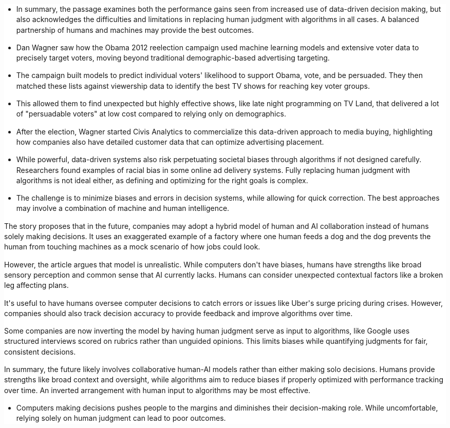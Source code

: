 - In summary, the passage examines both the performance gains seen from increased use of data-driven decision making, but also acknowledges the difficulties and limitations in replacing human judgment with algorithms in all cases. A balanced partnership of humans and machines may provide the best outcomes.

 

- Dan Wagner saw how the Obama 2012 reelection campaign used machine learning models and extensive voter data to precisely target voters, moving beyond traditional demographic-based advertising targeting. 

- The campaign built models to predict individual voters' likelihood to support Obama, vote, and be persuaded. They then matched these lists against viewership data to identify the best TV shows for reaching key voter groups.

- This allowed them to find unexpected but highly effective shows, like late night programming on TV Land, that delivered a lot of "persuadable voters" at low cost compared to relying only on demographics.

- After the election, Wagner started Civis Analytics to commercialize this data-driven approach to media buying, highlighting how companies also have detailed customer data that can optimize advertising placement. 

- While powerful, data-driven systems also risk perpetuating societal biases through algorithms if not designed carefully. Researchers found examples of racial bias in some online ad delivery systems. Fully replacing human judgment with algorithms is not ideal either, as defining and optimizing for the right goals is complex.

- The challenge is to minimize biases and errors in decision systems, while allowing for quick correction. The best approaches may involve a combination of machine and human intelligence.

 

The story proposes that in the future, companies may adopt a hybrid model of human and AI collaboration instead of humans solely making decisions. It uses an exaggerated example of a factory where one human feeds a dog and the dog prevents the human from touching machines as a mock scenario of how jobs could look. 

However, the article argues that model is unrealistic. While computers don't have biases, humans have strengths like broad sensory perception and common sense that AI currently lacks. Humans can consider unexpected contextual factors like a broken leg affecting plans. 

It's useful to have humans oversee computer decisions to catch errors or issues like Uber's surge pricing during crises. However, companies should also track decision accuracy to provide feedback and improve algorithms over time. 

Some companies are now inverting the model by having human judgment serve as input to algorithms, like Google uses structured interviews scored on rubrics rather than unguided opinions. This limits biases while quantifying judgments for fair, consistent decisions. 

In summary, the future likely involves collaborative human-AI models rather than either making solo decisions. Humans provide strengths like broad context and oversight, while algorithms aim to reduce biases if properly optimized with performance tracking over time. An inverted arrangement with human input to algorithms may be most effective.

 

- Computers making decisions pushes people to the margins and diminishes their decision-making role. While uncomfortable, relying solely on human judgment can lead to poor outcomes. 
